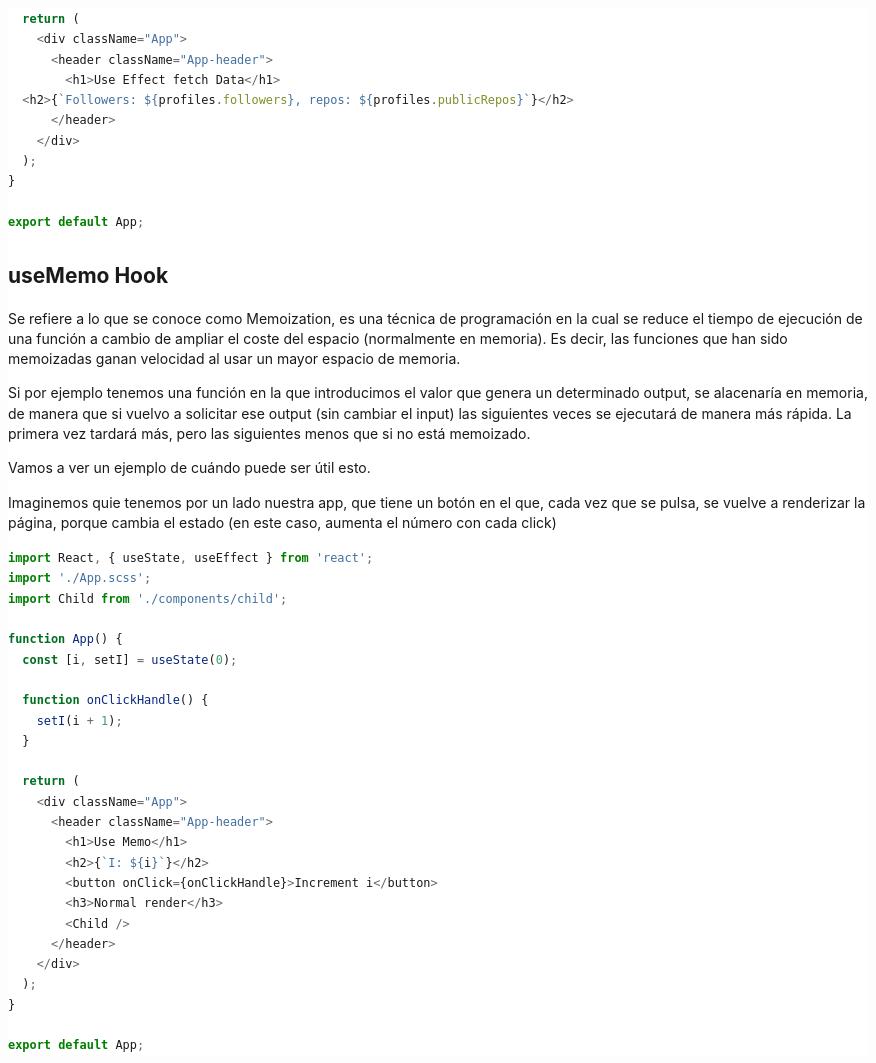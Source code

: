 ```js
  return (
    <div className="App">
      <header className="App-header">
        <h1>Use Effect fetch Data</h1>
  <h2>{`Followers: ${profiles.followers}, repos: ${profiles.publicRepos}`}</h2>
      </header>
    </div>
  );
}

export default App;
```

## useMemo Hook

Se refiere a lo que se conoce como Memoization, es una técnica de programación en la cual se reduce el tiempo de ejecución de una función a cambio de ampliar el coste del espacio (normalmente en memoria). Es decir, las funciones que han sido memoizadas ganan velocidad al usar un mayor espacio de memoria.

Si por ejemplo tenemos una función en la que introducimos el valor que genera un determinado output, se alacenaría en memoria, de manera que si vuelvo a solicitar ese output (sin cambiar el input) las siguientes veces se ejecutará de manera más rápida. La primera vez tardará más, pero las siguientes menos que si no está memoizado.

Vamos a ver un ejemplo de cuándo puede ser útil esto.

Imaginemos quie tenemos por un lado nuestra app, que tiene un botón en el que, cada vez que se pulsa, se vuelve a renderizar la página, porque cambia el estado (en este caso, aumenta el número con cada click)

```js
import React, { useState, useEffect } from 'react';
import './App.scss';
import Child from './components/child';

function App() {
  const [i, setI] = useState(0);

  function onClickHandle() {
    setI(i + 1);
  }

  return (
    <div className="App">
      <header className="App-header">
        <h1>Use Memo</h1>
        <h2>{`I: ${i}`}</h2>
        <button onClick={onClickHandle}>Increment i</button>
        <h3>Normal render</h3>
        <Child />
      </header>
    </div>
  );
}

export default App;
```
